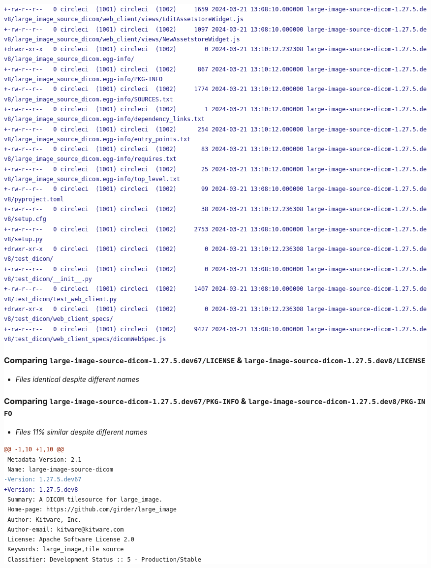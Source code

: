 ```diff
+-rw-r--r--   0 circleci  (1001) circleci  (1002)     1659 2024-03-21 13:08:10.000000 large-image-source-dicom-1.27.5.dev8/large_image_source_dicom/web_client/views/EditAssetstoreWidget.js
+-rw-r--r--   0 circleci  (1001) circleci  (1002)     1097 2024-03-21 13:08:10.000000 large-image-source-dicom-1.27.5.dev8/large_image_source_dicom/web_client/views/NewAssetstoreWidget.js
+drwxr-xr-x   0 circleci  (1001) circleci  (1002)        0 2024-03-21 13:10:12.232308 large-image-source-dicom-1.27.5.dev8/large_image_source_dicom.egg-info/
+-rw-r--r--   0 circleci  (1001) circleci  (1002)      867 2024-03-21 13:10:12.000000 large-image-source-dicom-1.27.5.dev8/large_image_source_dicom.egg-info/PKG-INFO
+-rw-r--r--   0 circleci  (1001) circleci  (1002)     1774 2024-03-21 13:10:12.000000 large-image-source-dicom-1.27.5.dev8/large_image_source_dicom.egg-info/SOURCES.txt
+-rw-r--r--   0 circleci  (1001) circleci  (1002)        1 2024-03-21 13:10:12.000000 large-image-source-dicom-1.27.5.dev8/large_image_source_dicom.egg-info/dependency_links.txt
+-rw-r--r--   0 circleci  (1001) circleci  (1002)      254 2024-03-21 13:10:12.000000 large-image-source-dicom-1.27.5.dev8/large_image_source_dicom.egg-info/entry_points.txt
+-rw-r--r--   0 circleci  (1001) circleci  (1002)       83 2024-03-21 13:10:12.000000 large-image-source-dicom-1.27.5.dev8/large_image_source_dicom.egg-info/requires.txt
+-rw-r--r--   0 circleci  (1001) circleci  (1002)       25 2024-03-21 13:10:12.000000 large-image-source-dicom-1.27.5.dev8/large_image_source_dicom.egg-info/top_level.txt
+-rw-r--r--   0 circleci  (1001) circleci  (1002)       99 2024-03-21 13:08:10.000000 large-image-source-dicom-1.27.5.dev8/pyproject.toml
+-rw-r--r--   0 circleci  (1001) circleci  (1002)       38 2024-03-21 13:10:12.236308 large-image-source-dicom-1.27.5.dev8/setup.cfg
+-rw-r--r--   0 circleci  (1001) circleci  (1002)     2753 2024-03-21 13:08:10.000000 large-image-source-dicom-1.27.5.dev8/setup.py
+drwxr-xr-x   0 circleci  (1001) circleci  (1002)        0 2024-03-21 13:10:12.236308 large-image-source-dicom-1.27.5.dev8/test_dicom/
+-rw-r--r--   0 circleci  (1001) circleci  (1002)        0 2024-03-21 13:08:10.000000 large-image-source-dicom-1.27.5.dev8/test_dicom/__init__.py
+-rw-r--r--   0 circleci  (1001) circleci  (1002)     1407 2024-03-21 13:08:10.000000 large-image-source-dicom-1.27.5.dev8/test_dicom/test_web_client.py
+drwxr-xr-x   0 circleci  (1001) circleci  (1002)        0 2024-03-21 13:10:12.236308 large-image-source-dicom-1.27.5.dev8/test_dicom/web_client_specs/
+-rw-r--r--   0 circleci  (1001) circleci  (1002)     9427 2024-03-21 13:08:10.000000 large-image-source-dicom-1.27.5.dev8/test_dicom/web_client_specs/dicomWebSpec.js
```

### Comparing `large-image-source-dicom-1.27.5.dev67/LICENSE` & `large-image-source-dicom-1.27.5.dev8/LICENSE`

 * *Files identical despite different names*

### Comparing `large-image-source-dicom-1.27.5.dev67/PKG-INFO` & `large-image-source-dicom-1.27.5.dev8/PKG-INFO`

 * *Files 11% similar despite different names*

```diff
@@ -1,10 +1,10 @@
 Metadata-Version: 2.1
 Name: large-image-source-dicom
-Version: 1.27.5.dev67
+Version: 1.27.5.dev8
 Summary: A DICOM tilesource for large_image.
 Home-page: https://github.com/girder/large_image
 Author: Kitware, Inc.
 Author-email: kitware@kitware.com
 License: Apache Software License 2.0
 Keywords: large_image,tile source
 Classifier: Development Status :: 5 - Production/Stable
```

